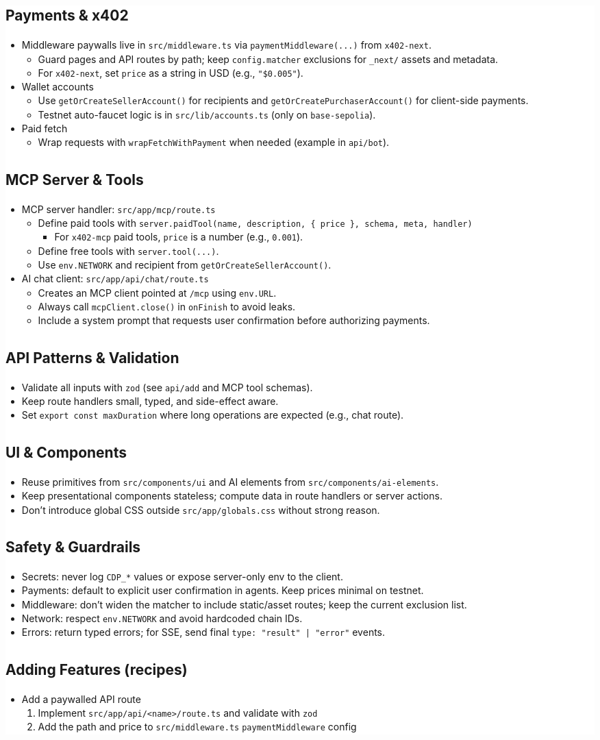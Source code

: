 ## Payments & x402

- Middleware paywalls live in `src/middleware.ts` via `paymentMiddleware(...)` from `x402-next`.
  - Guard pages and API routes by path; keep `config.matcher` exclusions for `_next/` assets and metadata.
  - For `x402-next`, set `price` as a string in USD (e.g., `"$0.005"`).
- Wallet accounts
  - Use `getOrCreateSellerAccount()` for recipients and `getOrCreatePurchaserAccount()` for client-side payments.
  - Testnet auto-faucet logic is in `src/lib/accounts.ts` (only on `base-sepolia`).
- Paid fetch
  - Wrap requests with `wrapFetchWithPayment` when needed (example in `api/bot`).

## MCP Server & Tools

- MCP server handler: `src/app/mcp/route.ts`
  - Define paid tools with `server.paidTool(name, description, { price }, schema, meta, handler)`
    - For `x402-mcp` paid tools, `price` is a number (e.g., `0.001`).
  - Define free tools with `server.tool(...)`.
  - Use `env.NETWORK` and recipient from `getOrCreateSellerAccount()`.
- AI chat client: `src/app/api/chat/route.ts`
  - Creates an MCP client pointed at `/mcp` using `env.URL`.
  - Always call `mcpClient.close()` in `onFinish` to avoid leaks.
  - Include a system prompt that requests user confirmation before authorizing payments.

## API Patterns & Validation

- Validate all inputs with `zod` (see `api/add` and MCP tool schemas).
- Keep route handlers small, typed, and side-effect aware.
- Set `export const maxDuration` where long operations are expected (e.g., chat route).

## UI & Components

- Reuse primitives from `src/components/ui` and AI elements from `src/components/ai-elements`.
- Keep presentational components stateless; compute data in route handlers or server actions.
- Don’t introduce global CSS outside `src/app/globals.css` without strong reason.

## Safety & Guardrails

- Secrets: never log `CDP_*` values or expose server-only env to the client.
- Payments: default to explicit user confirmation in agents. Keep prices minimal on testnet.
- Middleware: don’t widen the matcher to include static/asset routes; keep the current exclusion list.
- Network: respect `env.NETWORK` and avoid hardcoded chain IDs.
- Errors: return typed errors; for SSE, send final `type: "result" | "error"` events.

## Adding Features (recipes)

- Add a paywalled API route
  1) Implement `src/app/api/<name>/route.ts` and validate with `zod`
  2) Add the path and price to `src/middleware.ts` `paymentMiddleware` config
